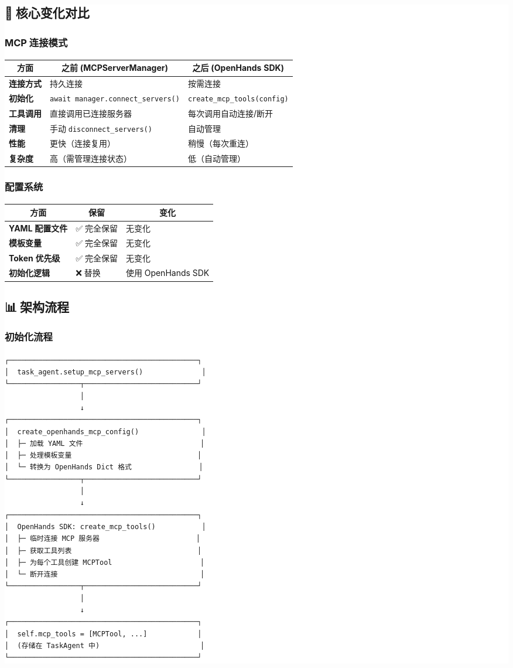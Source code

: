 ## 🎯 核心变化对比

### MCP 连接模式
| 方面 | 之前 (MCPServerManager) | 之后 (OpenHands SDK) |
|------|------------------------|---------------------|
| **连接方式** | 持久连接 | 按需连接 |
| **初始化** | `await manager.connect_servers()` | `create_mcp_tools(config)` |
| **工具调用** | 直接调用已连接服务器 | 每次调用自动连接/断开 |
| **清理** | 手动 `disconnect_servers()` | 自动管理 |
| **性能** | 更快（连接复用） | 稍慢（每次重连） |
| **复杂度** | 高（需管理连接状态） | 低（自动管理） |

### 配置系统
| 方面 | 保留 | 变化 |
|------|------|------|
| **YAML 配置文件** | ✅ 完全保留 | 无变化 |
| **模板变量** | ✅ 完全保留 | 无变化 |
| **Token 优先级** | ✅ 完全保留 | 无变化 |
| **初始化逻辑** | ❌ 替换 | 使用 OpenHands SDK |

## 📊 架构流程

### 初始化流程
```
┌─────────────────────────────────────────────┐
│  task_agent.setup_mcp_servers()              │
└─────────────────┬───────────────────────────┘
                  │
                  ↓
┌─────────────────────────────────────────────┐
│  create_openhands_mcp_config()               │
│  ├─ 加载 YAML 文件                            │
│  ├─ 处理模板变量                              │
│  └─ 转换为 OpenHands Dict 格式                │
└─────────────────┬───────────────────────────┘
                  │
                  ↓
┌─────────────────────────────────────────────┐
│  OpenHands SDK: create_mcp_tools()           │
│  ├─ 临时连接 MCP 服务器                       │
│  ├─ 获取工具列表                              │
│  ├─ 为每个工具创建 MCPTool                     │
│  └─ 断开连接                                  │
└─────────────────┬───────────────────────────┘
                  │
                  ↓
┌─────────────────────────────────────────────┐
│  self.mcp_tools = [MCPTool, ...]            │
│  (存储在 TaskAgent 中)                        │
└─────────────────────────────────────────────┘
```
